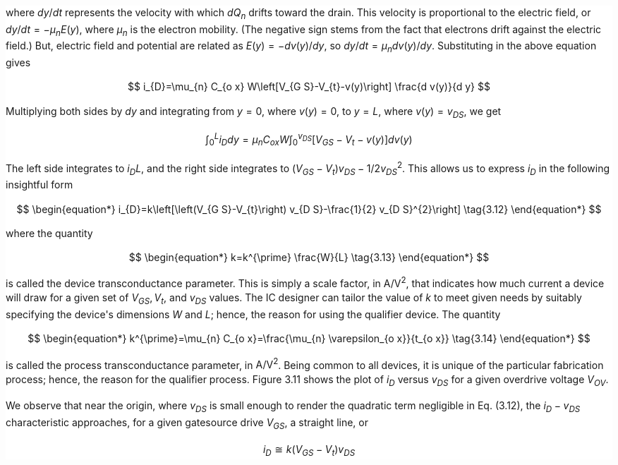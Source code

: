 where $d y / d t$ represents the velocity with which $d Q_{n}$ drifts toward the drain. This velocity is proportional to the electric field, or $d y / d t=-\mu_{n} E(y)$, where $\mu_{n}$ is the electron mobility. (The negative sign stems from the fact that electrons drift against the electric field.) But, electric field and potential are related as $E(y)=-d v(y) / d y$, so $d y / d t=\mu_{n} d v(y) / d y$. Substituting in the above equation gives

$$
i_{D}=\mu_{n} C_{o x} W\left[V_{G S}-V_{t}-v(y)\right] \frac{d v(y)}{d y}
$$

Multiplying both sides by $d y$ and integrating from $y=0$, where $v(y)=0$, to $y=L$, where $v(y)=v_{D S}$, we get

$$
\int_{0}^{L} i_{D} d y=\mu_{n} C_{o x} W \int_{0}^{v_{D S}}\left[V_{G S}-V_{t}-v(y)\right] d v(y)
$$

The left side integrates to $i_{D} L$, and the right side integrates to $\left(V_{G S}-V_{t}\right) v_{D S}-1 / 2 v_{D S}^{2}$. This allows us to express $i_{D}$ in the following insightful form

$$
\begin{equation*}
i_{D}=k\left[\left(V_{G S}-V_{t}\right) v_{D S}-\frac{1}{2} v_{D S}^{2}\right] \tag{3.12}
\end{equation*}
$$

where the quantity

$$
\begin{equation*}
k=k^{\prime} \frac{W}{L} \tag{3.13}
\end{equation*}
$$

is called the device transconductance parameter. This is simply a scale factor, in $\mathrm{A} / \mathrm{V}^{2}$, that indicates how much current a device will draw for a given set of $V_{G S}, V_{t}$, and $v_{D S}$ values. The IC designer can tailor the value of $k$ to meet given needs by suitably specifying the device's dimensions $W$ and $L$; hence, the reason for using the qualifier device. The quantity

$$
\begin{equation*}
k^{\prime}=\mu_{n} C_{o x}=\frac{\mu_{n} \varepsilon_{o x}}{t_{o x}} \tag{3.14}
\end{equation*}
$$

is called the process transconductance parameter, in $\mathrm{A} / \mathrm{V}^{2}$. Being common to all devices, it is unique of the particular fabrication process; hence, the reason for the qualifier process. Figure 3.11 shows the plot of $i_{D}$ versus $v_{D S}$ for a given overdrive voltage $V_{O V}$.

We observe that near the origin, where $v_{D S}$ is small enough to render the quadratic term negligible in Eq. (3.12), the $i_{D}-v_{D S}$ characteristic approaches, for a given gatesource drive $V_{G S}$, a straight line, or

$$
\begin{equation*}
i_{D} \cong k\left(V_{G S}-V_{t}\right) v_{D S} \tag{3.15}
\end{equation*}
$$
